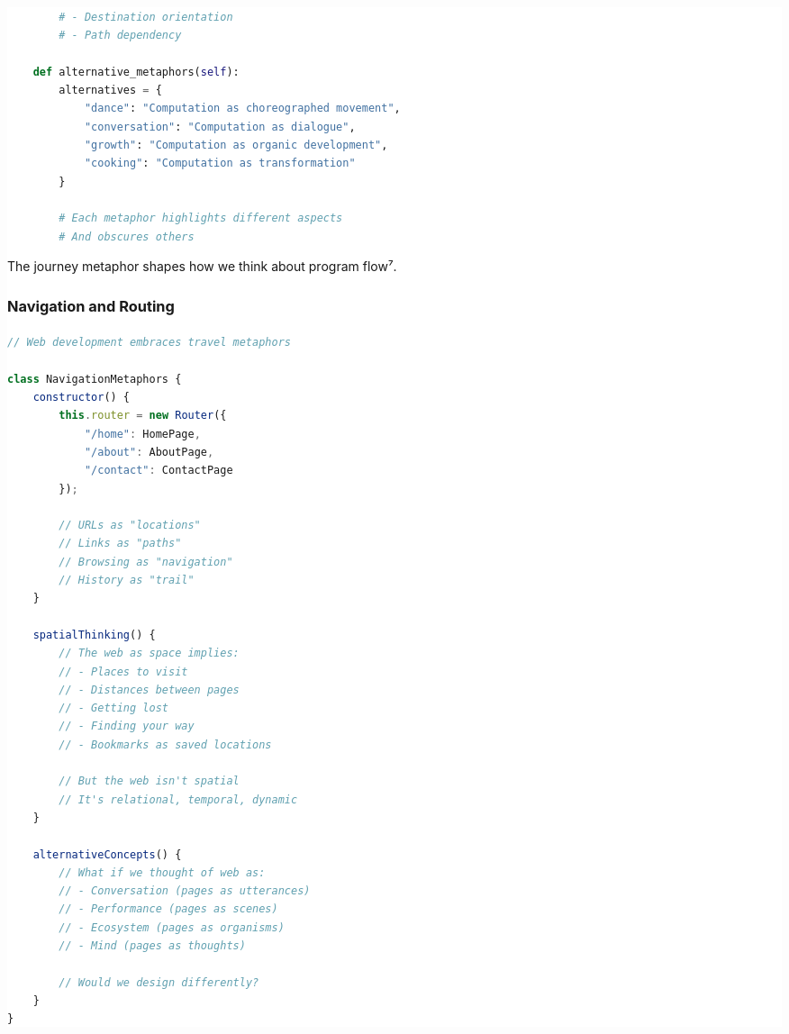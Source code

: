 ```python
        # - Destination orientation
        # - Path dependency
        
    def alternative_metaphors(self):
        alternatives = {
            "dance": "Computation as choreographed movement",
            "conversation": "Computation as dialogue",
            "growth": "Computation as organic development",
            "cooking": "Computation as transformation"
        }
        
        # Each metaphor highlights different aspects
        # And obscures others
```

The journey metaphor shapes how we think about program flow⁷.

### Navigation and Routing

```javascript
// Web development embraces travel metaphors

class NavigationMetaphors {
    constructor() {
        this.router = new Router({
            "/home": HomePage,
            "/about": AboutPage,
            "/contact": ContactPage
        });
        
        // URLs as "locations"
        // Links as "paths"
        // Browsing as "navigation"
        // History as "trail"
    }
    
    spatialThinking() {
        // The web as space implies:
        // - Places to visit
        // - Distances between pages
        // - Getting lost
        // - Finding your way
        // - Bookmarks as saved locations
        
        // But the web isn't spatial
        // It's relational, temporal, dynamic
    }
    
    alternativeConcepts() {
        // What if we thought of web as:
        // - Conversation (pages as utterances)
        // - Performance (pages as scenes)
        // - Ecosystem (pages as organisms)
        // - Mind (pages as thoughts)
        
        // Would we design differently?
    }
}
```
